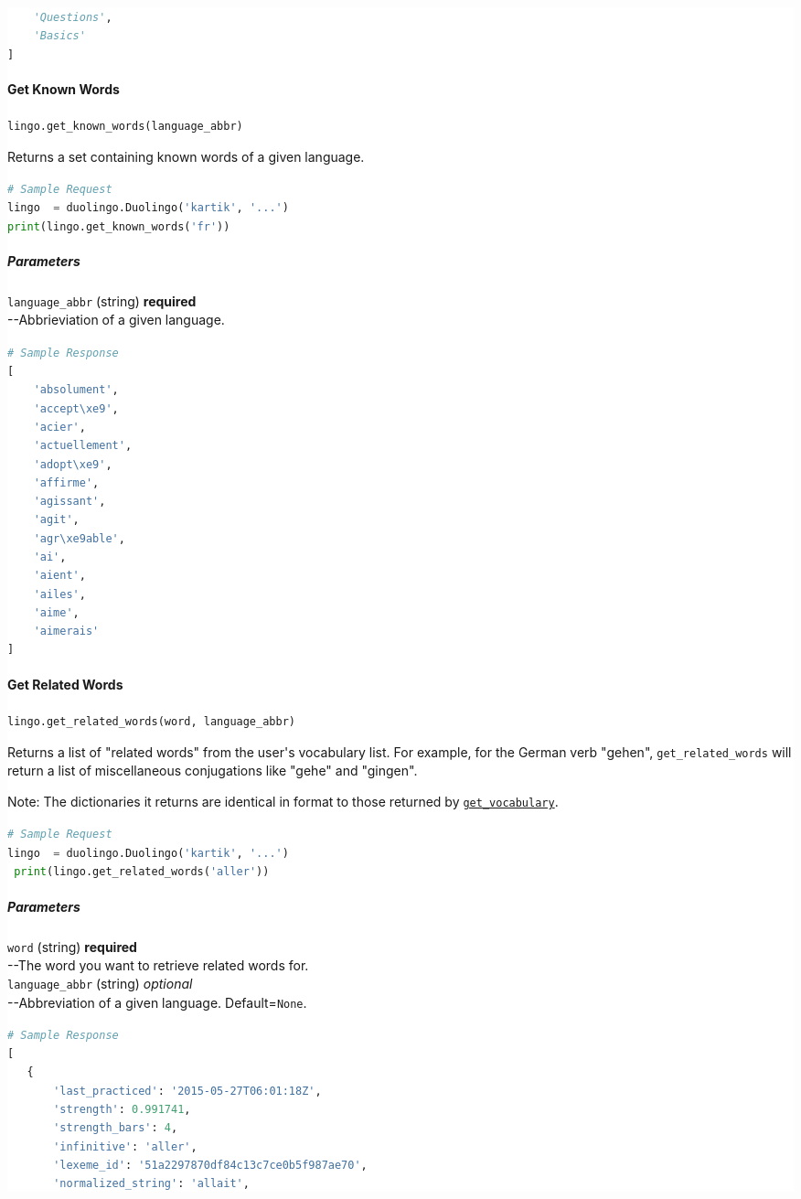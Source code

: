 ```py
    'Questions',
    'Basics'
]
```
#### Get Known Words
`lingo.get_known_words(language_abbr)`

Returns a set containing known words of a given language.
```py
# Sample Request
lingo  = duolingo.Duolingo('kartik', '...')
print(lingo.get_known_words('fr'))
```
##### Parameters
`language_abbr` (string) **required**  
--Abbrieviation of a given language.
```py
# Sample Response
[
    'absolument',
    'accept\xe9',
    'acier',
    'actuellement',
    'adopt\xe9',
    'affirme',
    'agissant',
    'agit',
    'agr\xe9able',
    'ai',
    'aient',
    'ailes',
    'aime',
    'aimerais'
]
```
#### Get Related Words
`lingo.get_related_words(word, language_abbr)`

Returns a list of "related words" from the user's vocabulary list. For example, for the German verb "gehen", ```get_related_words``` will return a list of miscellaneous conjugations like "gehe" and "gingen".

Note: The dictionaries it returns are identical in format to those returned by [`get_vocabulary`](#get-vocabulary).

```py
# Sample Request
lingo  = duolingo.Duolingo('kartik', '...')
 print(lingo.get_related_words('aller'))
 ```
 ##### Parameters
 `word` (string) **required**  
 --The word you want to retrieve related words for.  
 `language_abbr` (string) *optional*  
 --Abbreviation of a given language. Default=`None`.
 ```py
 # Sample Response
[
    {
        'last_practiced': '2015-05-27T06:01:18Z',
        'strength': 0.991741,
        'strength_bars': 4,
        'infinitive': 'aller',
        'lexeme_id': '51a2297870df84c13c7ce0b5f987ae70',
        'normalized_string': 'allait',
 ```